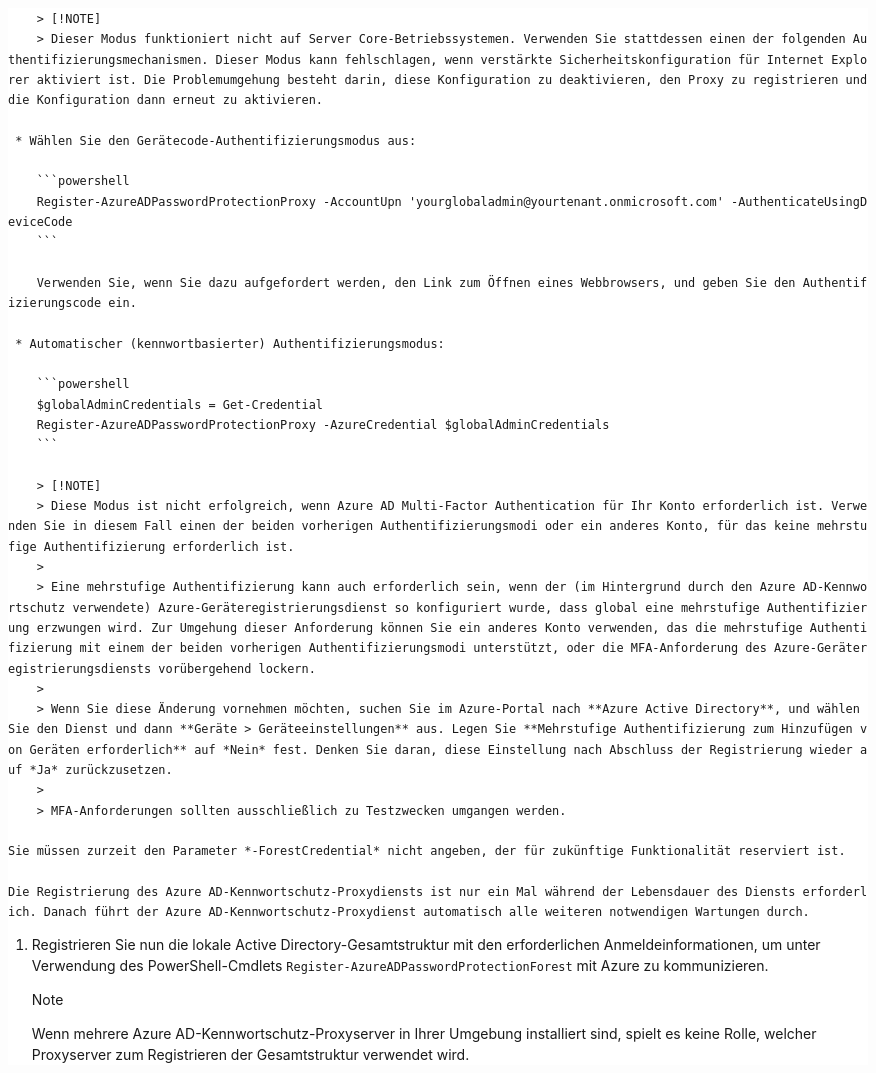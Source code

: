         > [!NOTE]
        > Dieser Modus funktioniert nicht auf Server Core-Betriebssystemen. Verwenden Sie stattdessen einen der folgenden Authentifizierungsmechanismen. Dieser Modus kann fehlschlagen, wenn verstärkte Sicherheitskonfiguration für Internet Explorer aktiviert ist. Die Problemumgehung besteht darin, diese Konfiguration zu deaktivieren, den Proxy zu registrieren und die Konfiguration dann erneut zu aktivieren.

     * Wählen Sie den Gerätecode-Authentifizierungsmodus aus:

        ```powershell
        Register-AzureADPasswordProtectionProxy -AccountUpn 'yourglobaladmin@yourtenant.onmicrosoft.com' -AuthenticateUsingDeviceCode
        ```

        Verwenden Sie, wenn Sie dazu aufgefordert werden, den Link zum Öffnen eines Webbrowsers, und geben Sie den Authentifizierungscode ein.

     * Automatischer (kennwortbasierter) Authentifizierungsmodus:

        ```powershell
        $globalAdminCredentials = Get-Credential
        Register-AzureADPasswordProtectionProxy -AzureCredential $globalAdminCredentials
        ```

        > [!NOTE]
        > Diese Modus ist nicht erfolgreich, wenn Azure AD Multi-Factor Authentication für Ihr Konto erforderlich ist. Verwenden Sie in diesem Fall einen der beiden vorherigen Authentifizierungsmodi oder ein anderes Konto, für das keine mehrstufige Authentifizierung erforderlich ist.
        >
        > Eine mehrstufige Authentifizierung kann auch erforderlich sein, wenn der (im Hintergrund durch den Azure AD-Kennwortschutz verwendete) Azure-Geräteregistrierungsdienst so konfiguriert wurde, dass global eine mehrstufige Authentifizierung erzwungen wird. Zur Umgehung dieser Anforderung können Sie ein anderes Konto verwenden, das die mehrstufige Authentifizierung mit einem der beiden vorherigen Authentifizierungsmodi unterstützt, oder die MFA-Anforderung des Azure-Geräteregistrierungsdiensts vorübergehend lockern.
        >
        > Wenn Sie diese Änderung vornehmen möchten, suchen Sie im Azure-Portal nach **Azure Active Directory**, und wählen Sie den Dienst und dann **Geräte > Geräteeinstellungen** aus. Legen Sie **Mehrstufige Authentifizierung zum Hinzufügen von Geräten erforderlich** auf *Nein* fest. Denken Sie daran, diese Einstellung nach Abschluss der Registrierung wieder auf *Ja* zurückzusetzen.
        >
        > MFA-Anforderungen sollten ausschließlich zu Testzwecken umgangen werden.

    Sie müssen zurzeit den Parameter *-ForestCredential* nicht angeben, der für zukünftige Funktionalität reserviert ist.

    Die Registrierung des Azure AD-Kennwortschutz-Proxydiensts ist nur ein Mal während der Lebensdauer des Diensts erforderlich. Danach führt der Azure AD-Kennwortschutz-Proxydienst automatisch alle weiteren notwendigen Wartungen durch.

1. Registrieren Sie nun die lokale Active Directory-Gesamtstruktur mit den erforderlichen Anmeldeinformationen, um unter Verwendung des PowerShell-Cmdlets `Register-AzureADPasswordProtectionForest` mit Azure zu kommunizieren.

    > [!NOTE]
    > Wenn mehrere Azure AD-Kennwortschutz-Proxyserver in Ihrer Umgebung installiert sind, spielt es keine Rolle, welcher Proxyserver zum Registrieren der Gesamtstruktur verwendet wird.
